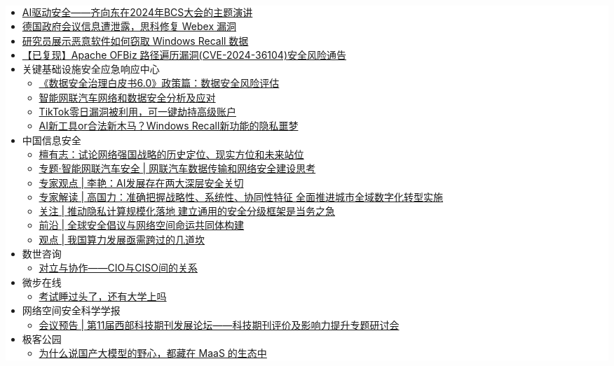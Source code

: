   - [AI驱动安全——齐向东在2024年BCS大会的主题演讲](https://mp.weixin.qq.com/s?__biz=MzI2NTg4OTc5Nw==&mid=2247519685&idx=2&sn=34f2a8bd821bfbcea5e7dc854e02a5af&chksm=ea94bcafdde335b9e3cc2a1d3fc9fee8203f8f69dbd7ff60543f3f0b93b1d2a6f6d7c57cee75&scene=58&subscene=0#rd)
  - [德国政府会议信息遭泄露，思科修复 Webex 漏洞](https://mp.weixin.qq.com/s?__biz=MzI2NTg4OTc5Nw==&mid=2247519685&idx=3&sn=5ff2515ea003efe342365bfb3e9d8af7&chksm=ea94bcafdde335b9fed2634f43fe71bf14953a3fbc06a298ce9ac436a576ce39e6b2dfa25269&scene=58&subscene=0#rd)
  - [研究员展示恶意软件如何窃取 Windows Recall 数据](https://mp.weixin.qq.com/s?__biz=MzI2NTg4OTc5Nw==&mid=2247519685&idx=4&sn=460d3fc7ae1adcfdf4dc7d7f44838eeb&chksm=ea94bcafdde335b9c3b53637ccd7ffe31ef81cf73ec47bf6903a213b21e9f64d475b32444d6e&scene=58&subscene=0#rd)
  - [【已复现】Apache OFBiz 路径遍历漏洞(CVE-2024-36104)安全风险通告](https://mp.weixin.qq.com/s?__biz=MzI2NTg4OTc5Nw==&mid=2247519685&idx=5&sn=cd7840386d236e97bc419b0a943f9d25&chksm=ea94bcafdde335b99fff79a2689e78cb78922997a12f87792bff03a1861af54f7ec49cf32f44&scene=58&subscene=0#rd)
- 关键基础设施安全应急响应中心
  - [《数据安全治理白皮书6.0》政策篇：数据安全风险评估](https://mp.weixin.qq.com/s?__biz=MzkyMzAwMDEyNg==&mid=2247544264&idx=1&sn=3730fb458834521ff62aa042375da3ee&chksm=c1e9a199f69e288fb25fc8b69b7850933b18e2fbfe325496a59507c481fe89e68859ef0e9532&scene=58&subscene=0#rd)
  - [智能网联汽车网络和数据安全分析及应对](https://mp.weixin.qq.com/s?__biz=MzkyMzAwMDEyNg==&mid=2247544264&idx=2&sn=5b9aec48b21a03110b110add44dfcf79&chksm=c1e9a199f69e288f1749e0720390498b713a2a5651541225e7296400f4159167ee94c2e33388&scene=58&subscene=0#rd)
  - [TikTok零日漏洞被利用，可一键劫持高级账户](https://mp.weixin.qq.com/s?__biz=MzkyMzAwMDEyNg==&mid=2247544264&idx=3&sn=a8c5efc32d5b1701c449da6b4d39e074&chksm=c1e9a199f69e288f57a5ec34dcd60a0e521aefb62bb89334e24135f292913c30cebb517d6369&scene=58&subscene=0#rd)
  - [AI新工具or合法新木马？Windows Recall新功能的隐私噩梦](https://mp.weixin.qq.com/s?__biz=MzkyMzAwMDEyNg==&mid=2247544264&idx=4&sn=44a1db85c9f58827c80aa620a899ac90&chksm=c1e9a199f69e288f78d4649af3ee69e047dfe509f9c3baf2bddbbaf008fab1b9e64b1afe887c&scene=58&subscene=0#rd)
- 中国信息安全
  - [檀有志：试论网络强国战略的历史定位、现实方位和未来站位](https://mp.weixin.qq.com/s?__biz=MzA5MzE5MDAzOA==&mid=2664215421&idx=1&sn=6ad25ce942a07ef764d8576450b61019&chksm=8b59b184bc2e3892822b292d79a6a7ff3952864bd49744fa6bcf2aa61ea4bd3944402b102903&scene=58&subscene=0#rd)
  - [专题·智能网联汽车安全 | 网联汽车数据传输和网络安全建设思考](https://mp.weixin.qq.com/s?__biz=MzA5MzE5MDAzOA==&mid=2664215421&idx=2&sn=00e39154df3a516fa11d6d98175b0deb&chksm=8b59b184bc2e3892fea70a61bce7858ae00398cdc01f70f68013e8badd77bf453947e98ad8ba&scene=58&subscene=0#rd)
  - [专家观点 | 李艳：AI发展存在两大深层安全关切](https://mp.weixin.qq.com/s?__biz=MzA5MzE5MDAzOA==&mid=2664215421&idx=3&sn=21468c59be073bcd0b398de67183f099&chksm=8b59b184bc2e38922e0dd08fea6da304f0d8cd7196e8668f07e88365ce81ef44ec9aa0c00ec4&scene=58&subscene=0#rd)
  - [专家解读 | 高国力：准确把握战略性、系统性、协同性特征 全面推进城市全域数字化转型实施](https://mp.weixin.qq.com/s?__biz=MzA5MzE5MDAzOA==&mid=2664215421&idx=4&sn=8252e6bdab29813f7226b8bc30b91c2b&chksm=8b59b184bc2e389204ae728e770a9f287d96cb08c899963c175938e0ac6cd44d63e21610a044&scene=58&subscene=0#rd)
  - [关注 | 推动隐私计算规模化落地 建立通用的安全分级框架是当务之急](https://mp.weixin.qq.com/s?__biz=MzA5MzE5MDAzOA==&mid=2664215421&idx=5&sn=51184e4013d27f857439c90eae4ac645&chksm=8b59b184bc2e389273eb440f6d39e9e354f0d262e119046554c150b2acc4fdd211fb197f2868&scene=58&subscene=0#rd)
  - [前沿 | 全球安全倡议与网络空间命运共同体构建](https://mp.weixin.qq.com/s?__biz=MzA5MzE5MDAzOA==&mid=2664215421&idx=6&sn=8d4b26f05197f6311a96de9b4f4c31a6&chksm=8b59b184bc2e389244aefd9207eb28cf2c1f4b18d3f1dae05d9cb3bf78ef6b3a270607bf35cc&scene=58&subscene=0#rd)
  - [观点 | 我国算力发展亟需跨过的几道坎](https://mp.weixin.qq.com/s?__biz=MzA5MzE5MDAzOA==&mid=2664215421&idx=7&sn=30d2b3e8f9ec9874e455dc78fa2ecd48&chksm=8b59b184bc2e3892087fb7ce961c4b75e77929fe650a3097565d3758cb13a5e0b0f0f5a2da74&scene=58&subscene=0#rd)
- 数世咨询
  - [对立与协作——CIO与CISO间的关系](https://mp.weixin.qq.com/s?__biz=MzkxNzA3MTgyNg==&mid=2247512473&idx=1&sn=bda27eac34668fde67f10f19664b2e71&chksm=c144c324f6334a32251221abcbd3ca35bd74a700c8368bb18bd362f7ad773f1766b0f0d853f8&scene=58&subscene=0#rd)
- 微步在线
  - [考试睡过头了，还有大学上吗](https://mp.weixin.qq.com/s?__biz=MzI5NjA0NjI5MQ==&mid=2650181422&idx=1&sn=10a8eb4b9dffaf3d20b9bf692572dedd&chksm=f4487492c33ffd84b7b8f0acf9ec1777a95084d5c1e0906b601a149a3b7de25f94811056328e&scene=58&subscene=0#rd)
- 网络空间安全科学学报
  - [会议预告 | 第11届西部科技期刊发展论坛——科技期刊评价及影响力提升专题研讨会](https://mp.weixin.qq.com/s?__biz=MzI0NjU2NDMwNQ==&mid=2247500750&idx=1&sn=04504dc5dc6ff2360efdf5aded302591&chksm=e9bfd770dec85e66d69e4889e03253dedce9b5c6eb7ee44b3e5e08f259bd253bbd4df5c7fdc4&scene=58&subscene=0#rd)
- 极客公园
  - [为什么说国产大模型的野心，都藏在 MaaS 的生态中](https://mp.weixin.qq.com/s?__biz=MTMwNDMwODQ0MQ==&mid=2653043410&idx=1&sn=f9b6d2fcd71933c51e4c566efff78fed&chksm=7e5747644920ce72fe672716b4d84dae5603e5bb99b7ad5082773c3e793b1905594dd02553a0&scene=58&subscene=0#rd)